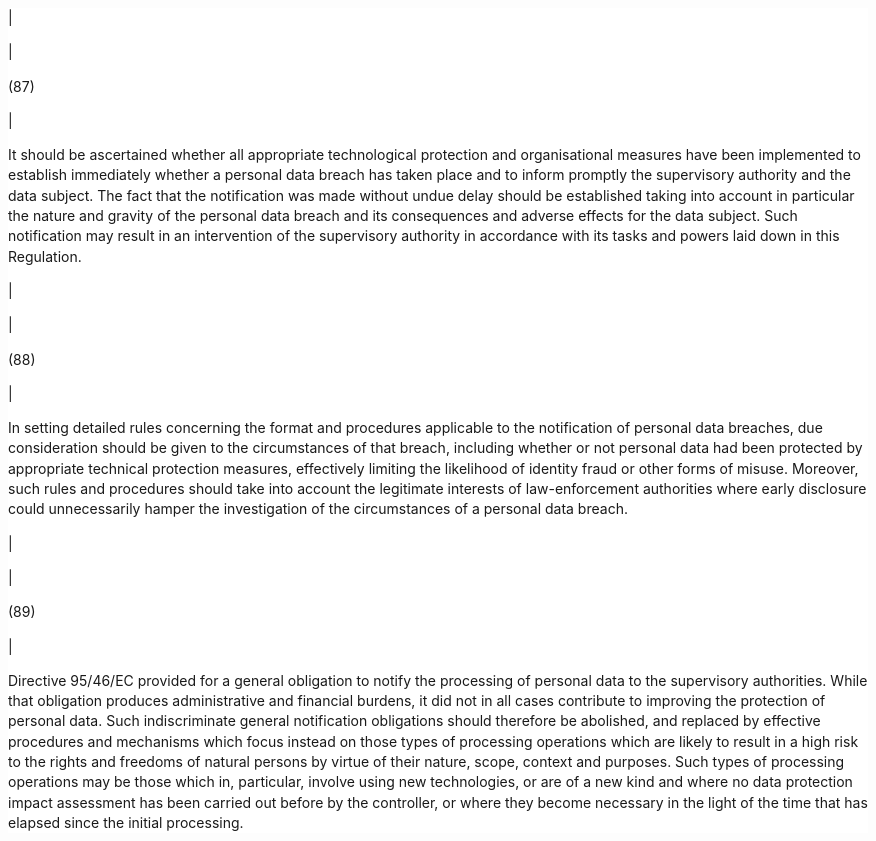  |

|

(87)

 |

It should be ascertained whether all appropriate technological protection and organisational measures have been implemented to establish immediately whether a personal data breach has taken place and to inform promptly the supervisory authority and the data subject. The fact that the notification was made without undue delay should be established taking into account in particular the nature and gravity of the personal data breach and its consequences and adverse effects for the data subject. Such notification may result in an intervention of the supervisory authority in accordance with its tasks and powers laid down in this Regulation.

 |

|

(88)

 |

In setting detailed rules concerning the format and procedures applicable to the notification of personal data breaches, due consideration should be given to the circumstances of that breach, including whether or not personal data had been protected by appropriate technical protection measures, effectively limiting the likelihood of identity fraud or other forms of misuse. Moreover, such rules and procedures should take into account the legitimate interests of law-enforcement authorities where early disclosure could unnecessarily hamper the investigation of the circumstances of a personal data breach.

 |

|

(89)

 |

Directive 95/46/EC provided for a general obligation to notify the processing of personal data to the supervisory authorities. While that obligation produces administrative and financial burdens, it did not in all cases contribute to improving the protection of personal data. Such indiscriminate general notification obligations should therefore be abolished, and replaced by effective procedures and mechanisms which focus instead on those types of processing operations which are likely to result in a high risk to the rights and freedoms of natural persons by virtue of their nature, scope, context and purposes. Such types of processing operations may be those which in, particular, involve using new technologies, or are of a new kind and where no data protection impact assessment has been carried out before by the controller, or where they become necessary in the light of the time that has elapsed since the initial processing.
